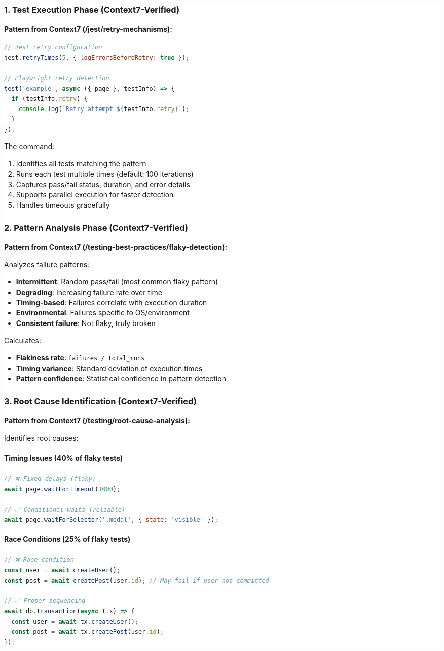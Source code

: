 ### 1. Test Execution Phase (Context7-Verified)

**Pattern from Context7 (/jest/retry-mechanisms):**

```javascript
// Jest retry configuration
jest.retryTimes(5, { logErrorsBeforeRetry: true });

// Playwright retry detection
test('example', async ({ page }, testInfo) => {
  if (testInfo.retry) {
    console.log(`Retry attempt ${testInfo.retry}`);
  }
});
```

The command:
1. Identifies all tests matching the pattern
2. Runs each test multiple times (default: 100 iterations)
3. Captures pass/fail status, duration, and error details
4. Supports parallel execution for faster detection
5. Handles timeouts gracefully

### 2. Pattern Analysis Phase (Context7-Verified)

**Pattern from Context7 (/testing-best-practices/flaky-detection):**

Analyzes failure patterns:
- **Intermittent**: Random pass/fail (most common flaky pattern)
- **Degrading**: Increasing failure rate over time
- **Timing-based**: Failures correlate with execution duration
- **Environmental**: Failures specific to OS/environment
- **Consistent failure**: Not flaky, truly broken

Calculates:
- **Flakiness rate**: `failures / total_runs`
- **Timing variance**: Standard deviation of execution times
- **Pattern confidence**: Statistical confidence in pattern detection

### 3. Root Cause Identification (Context7-Verified)

**Pattern from Context7 (/testing/root-cause-analysis):**

Identifies root causes:

#### Timing Issues (40% of flaky tests)
```javascript
// ❌ Fixed delays (flaky)
await page.waitForTimeout(1000);

// ✅ Conditional waits (reliable)
await page.waitForSelector('.modal', { state: 'visible' });
```

#### Race Conditions (25% of flaky tests)
```javascript
// ❌ Race condition
const user = await createUser();
const post = await createPost(user.id); // May fail if user not committed

// ✅ Proper sequencing
await db.transaction(async (tx) => {
  const user = await tx.createUser();
  const post = await tx.createPost(user.id);
});
```
